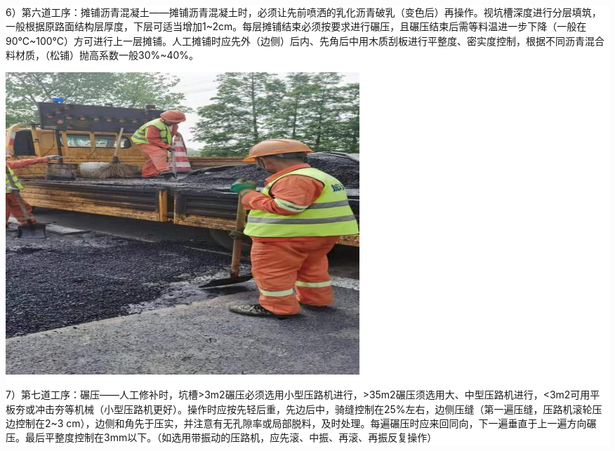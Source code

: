 6）第六道工序：摊铺沥青混凝土——摊铺沥青混凝土时，必须让先前喷洒的乳化沥青破乳（变色后）再操作。视坑槽深度进行分层填筑，一般根据原路面结构层厚度，下层可适当增加1\~2cm。每层摊铺结束必须按要求进行碾压，且碾压结束后需等料温进一步下降（一般在90℃\~100℃）方可进行上一层摊铺。人工摊铺时应先外（边侧）后内、先角后中用木质刮板进行平整度、密实度控制，根据不同沥青混合料材质，（松铺）抛高系数一般30%\~40%。

![b95ce2fa8350f30b750c552d6bb1225](media/44fd18f089b136cb59ec678103359f4c.jpg)

7）第七道工序：碾压——人工修补时，坑槽\>3m2碾压必须选用小型压路机进行，\>35m2碾压须选用大、中型压路机进行，\<3m2可用平板夯或冲击夯等机械（小型压路机更好）。操作时应按先轻后重，先边后中，骑缝控制在25%左右，边侧压缝（第一遍压缝，压路机滚轮压边控制在2\~3
cm），边侧和角先于压实，并注意有无孔隙率或局部脱料，及时处理。每遍碾压时应来回同向，下一遍垂直于上一遍方向碾压。最后平整度控制在3mm以下。（如选用带振动的压路机，应先滚、中振、再滚、再振反复操作）
